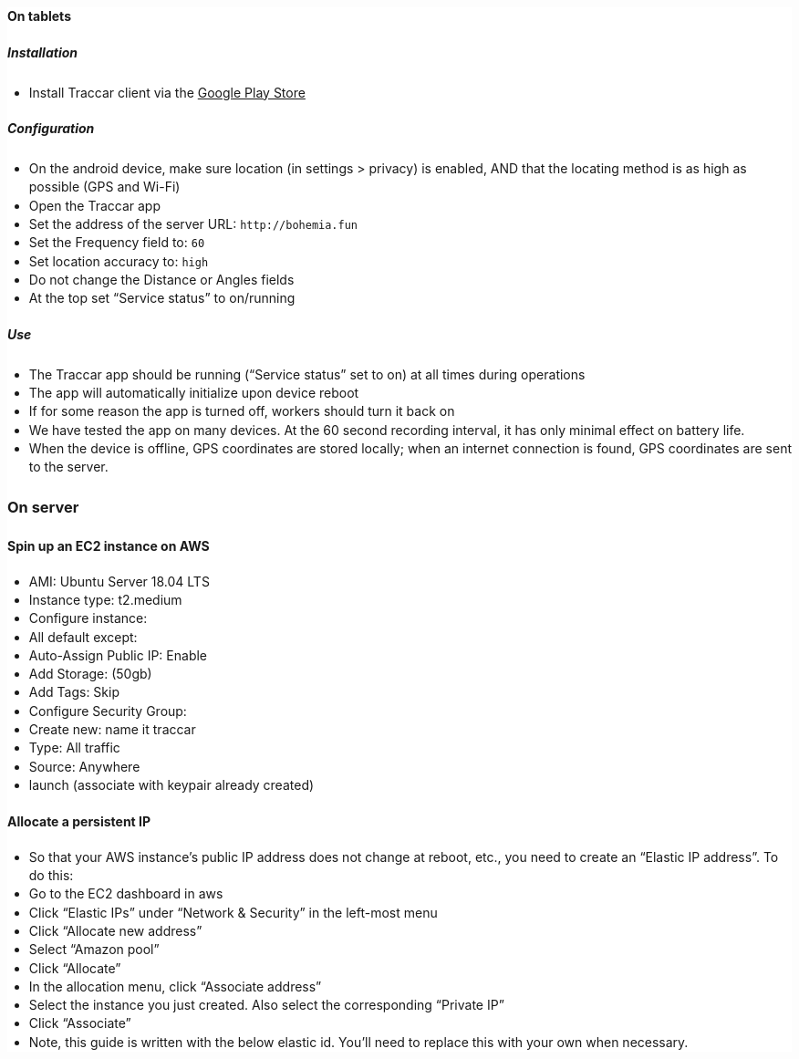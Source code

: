 #### On tablets

##### Installation

  - Install Traccar client via the [Google Play
    Store](https://play.google.com/store/apps/details?id=org.traccar.client)

##### Configuration

  - On the android device, make sure location (in settings \> privacy)
    is enabled, AND that the locating method is as high as possible (GPS
    and Wi-Fi)
  - Open the Traccar app
  - Set the address of the server URL: `http://bohemia.fun`
  - Set the Frequency field to: `60`
  - Set location accuracy to: `high`
  - Do not change the Distance or Angles fields
  - At the top set “Service status” to on/running

##### Use

  - The Traccar app should be running (“Service status” set to on) at
    all times during operations
  - The app will automatically initialize upon device reboot
  - If for some reason the app is turned off, workers should turn it
    back on
  - We have tested the app on many devices. At the 60 second recording
    interval, it has only minimal effect on battery life.
  - When the device is offline, GPS coordinates are stored locally; when
    an internet connection is found, GPS coordinates are sent to the
    server.

### On server

#### Spin up an EC2 instance on AWS

  - AMI: Ubuntu Server 18.04 LTS
  - Instance type: t2.medium
  - Configure instance:
  - All default except:
  - Auto-Assign Public IP: Enable
  - Add Storage: (50gb)
  - Add Tags: Skip
  - Configure Security Group:
  - Create new: name it traccar
  - Type: All traffic
  - Source: Anywhere
  - launch (associate with keypair already created)

#### Allocate a persistent IP

  - So that your AWS instance’s public IP address does not change at
    reboot, etc., you need to create an “Elastic IP address”. To do
    this:
  - Go to the EC2 dashboard in aws
  - Click “Elastic IPs” under “Network & Security” in the left-most menu
  - Click “Allocate new address”
  - Select “Amazon pool”
  - Click “Allocate”
  - In the allocation menu, click “Associate address”
  - Select the instance you just created. Also select the corresponding
    “Private IP”
  - Click “Associate”
  - Note, this guide is written with the below elastic id. You’ll need
    to replace this with your own when necessary.
